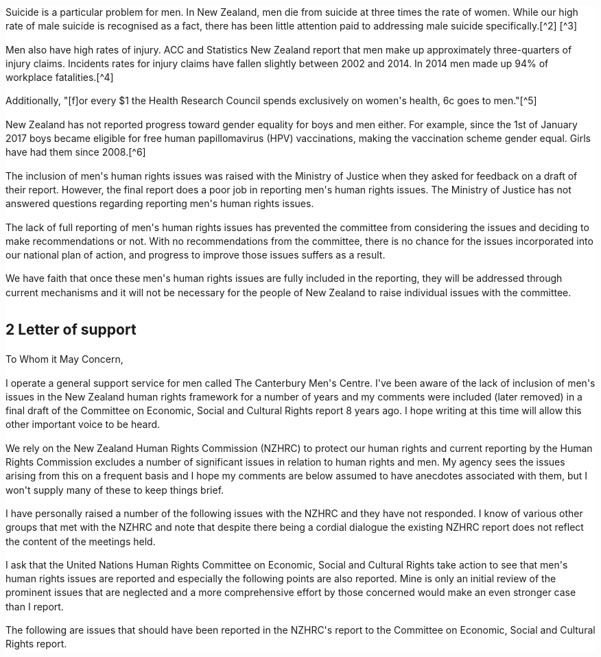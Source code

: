 Suicide is a particular problem for men. In New Zealand, men die from suicide at three times the rate of women. While our high rate of male suicide is recognised as a fact, there has been little attention paid to addressing male suicide specifically.[^2] [^3]

Men also have high rates of injury. ACC and Statistics New Zealand report that men make up approximately three-quarters of injury claims. Incidents rates for injury claims have fallen slightly between 2002 and 2014. In 2014 men made up 94% of workplace fatalities.[^4]

Additionally, "\[f\]or every \$1 the Health Research Council spends exclusively on women's health, 6c goes to men."[^5]

New Zealand has not reported progress toward gender equality for boys and men either. For example, since the 1st of January 2017 boys became eligible for free human papillomavirus (HPV) vaccinations, making the vaccination scheme gender equal. Girls have had them since 2008.[^6]

The inclusion of men's human rights issues was raised with the Ministry of Justice when they asked for feedback on a draft of their report. However, the final report does a poor job in reporting men's human rights issues. The Ministry of Justice has not answered questions regarding reporting men's human rights issues.

The lack of full reporting of men's human rights issues has prevented the committee from considering the issues and deciding to make recommendations or not. With no recommendations from the committee, there is no chance for the issues incorporated into our national plan of action, and progress to improve those issues suffers as a result.

We have faith that once these men's human rights issues are fully included in the reporting, they will be addressed through current mechanisms and it will not be necessary for the people of New Zealand to raise individual issues with the committee.

## 2 Letter of support

To Whom it May Concern,

I operate a general support service for men called The Canterbury Men\'s Centre. I\'ve been aware of the lack of inclusion of men\'s issues in the New Zealand human rights framework for a number of years and my comments were included (later removed) in a final draft of the Committee on Economic, Social and Cultural Rights report 8 years ago. I hope writing at this time will allow this other important voice to be heard.

We rely on the New Zealand Human Rights Commission (NZHRC) to protect our human rights and current reporting by the Human Rights Commission excludes a number of significant issues in relation to human rights and men. My agency sees the issues arising from this on a frequent basis and I hope my comments are below assumed to have anecdotes associated with them, but I won't supply many of these to keep things brief. 

I have personally raised a number of the following issues with the NZHRC and they have not responded. I know of various other groups that met with the NZHRC and note that despite there being a cordial dialogue the existing NZHRC report does not reflect the content of the meetings held.

I ask that the United Nations Human Rights Committee on Economic, Social and Cultural Rights take action to see that men's human rights issues are reported and especially the following points are also reported. Mine is only an initial review of the prominent issues that are neglected and a more comprehensive effort by those concerned would make an even stronger case than I report.

The following are issues that should have been reported in the NZHRC's report to the Committee on Economic, Social and Cultural Rights report.
